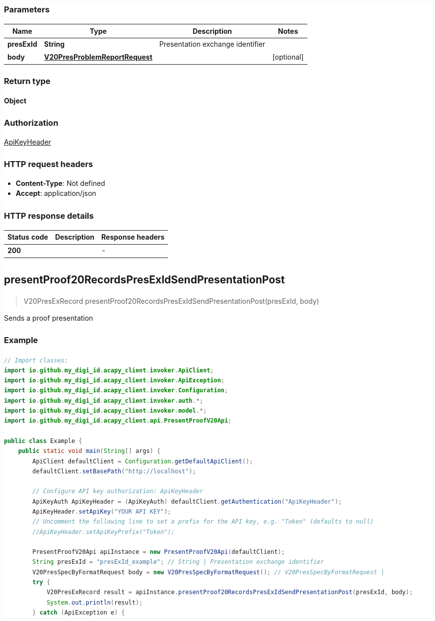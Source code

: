 ### Parameters


Name | Type | Description  | Notes
------------- | ------------- | ------------- | -------------
 **presExId** | **String**| Presentation exchange identifier |
 **body** | [**V20PresProblemReportRequest**](V20PresProblemReportRequest.md)|  | [optional]

### Return type

**Object**

### Authorization

[ApiKeyHeader](../README.md#ApiKeyHeader)

### HTTP request headers

- **Content-Type**: Not defined
- **Accept**: application/json

### HTTP response details
| Status code | Description | Response headers |
|-------------|-------------|------------------|
| **200** |  |  -  |


## presentProof20RecordsPresExIdSendPresentationPost

> V20PresExRecord presentProof20RecordsPresExIdSendPresentationPost(presExId, body)

Sends a proof presentation

### Example

```java
// Import classes:
import io.github.my_digi_id.acapy_client.invoker.ApiClient;
import io.github.my_digi_id.acapy_client.invoker.ApiException;
import io.github.my_digi_id.acapy_client.invoker.Configuration;
import io.github.my_digi_id.acapy_client.invoker.auth.*;
import io.github.my_digi_id.acapy_client.invoker.model.*;
import io.github.my_digi_id.acapy_client.api.PresentProofV20Api;

public class Example {
    public static void main(String[] args) {
        ApiClient defaultClient = Configuration.getDefaultApiClient();
        defaultClient.setBasePath("http://localhost");
        
        // Configure API key authorization: ApiKeyHeader
        ApiKeyAuth ApiKeyHeader = (ApiKeyAuth) defaultClient.getAuthentication("ApiKeyHeader");
        ApiKeyHeader.setApiKey("YOUR API KEY");
        // Uncomment the following line to set a prefix for the API key, e.g. "Token" (defaults to null)
        //ApiKeyHeader.setApiKeyPrefix("Token");

        PresentProofV20Api apiInstance = new PresentProofV20Api(defaultClient);
        String presExId = "presExId_example"; // String | Presentation exchange identifier
        V20PresSpecByFormatRequest body = new V20PresSpecByFormatRequest(); // V20PresSpecByFormatRequest | 
        try {
            V20PresExRecord result = apiInstance.presentProof20RecordsPresExIdSendPresentationPost(presExId, body);
            System.out.println(result);
        } catch (ApiException e) {
```